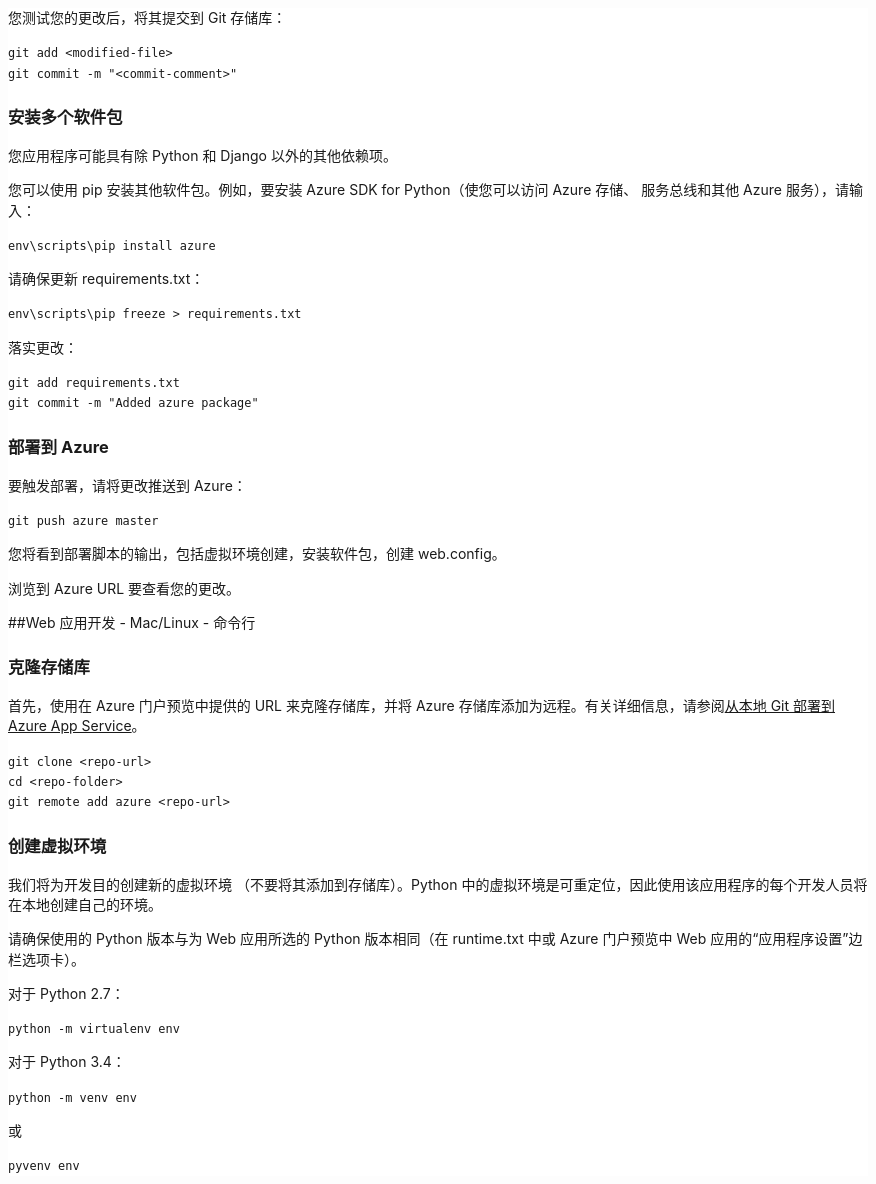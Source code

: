 您测试您的更改后，将其提交到 Git 存储库：

    git add <modified-file>
    git commit -m "<commit-comment>"

### 安装多个软件包

您应用程序可能具有除 Python 和 Django 以外的其他依赖项。

您可以使用 pip 安装其他软件包。例如，要安装 Azure SDK for Python（使您可以访问 Azure 存储、 服务总线和其他 Azure 服务），请输入：

    env\scripts\pip install azure

请确保更新 requirements.txt：

    env\scripts\pip freeze > requirements.txt

落实更改：

    git add requirements.txt
    git commit -m "Added azure package"

### 部署到 Azure

要触发部署，请将更改推送到 Azure：

    git push azure master

您将看到部署脚本的输出，包括虚拟环境创建，安装软件包，创建 web.config。

浏览到 Azure URL 要查看您的更改。


##<a name="website-development-mac-linux-command-line"></a>Web 应用开发 - Mac/Linux - 命令行

### 克隆存储库

首先，使用在 Azure 门户预览中提供的 URL 来克隆存储库，并将 Azure 存储库添加为远程。有关详细信息，请参阅[从本地 Git 部署到 Azure App Service](/documentation/articles/app-service-deploy-local-git/)。

    git clone <repo-url>
    cd <repo-folder>
    git remote add azure <repo-url>

### 创建虚拟环境

我们将为开发目的创建新的虚拟环境 （不要将其添加到存储库）。Python 中的虚拟环境是可重定位，因此使用该应用程序的每个开发人员将在本地创建自己的环境。

请确保使用的 Python 版本与为 Web 应用所选的 Python 版本相同（在 runtime.txt 中或 Azure 门户预览中 Web 应用的“应用程序设置”边栏选项卡）。

对于 Python 2.7：

    python -m virtualenv env

对于 Python 3.4：

    python -m venv env

或

	pyvenv env
